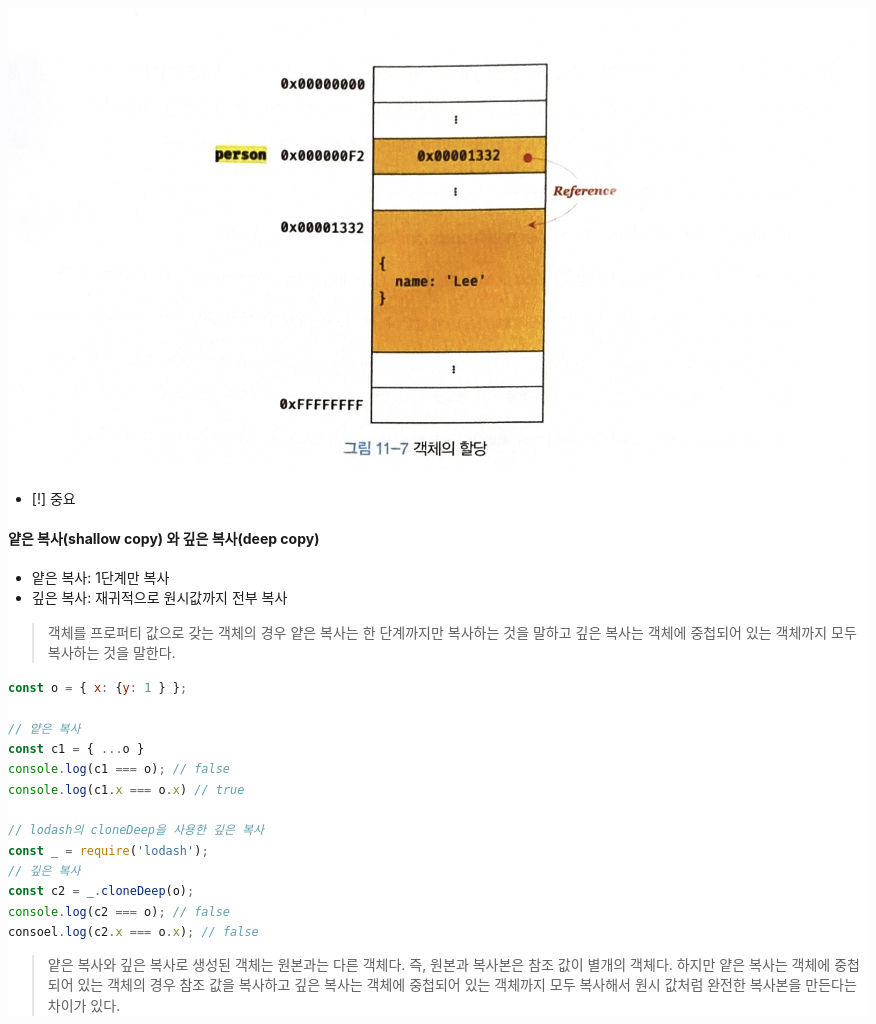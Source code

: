 ![](../images/image06.png)


- [!] 중요
#### 얕은 복사(shallow copy) 와 깊은 복사(deep copy)
- 얕은 복사: 1단계만 복사
- 깊은 복사: 재귀적으로 원시값까지 전부 복사

> 객체를 프로퍼티 값으로 갖는 객체의 경우 얕은 복사는 한 단계까지만 복사하는 것을 말하고 깊은 복사는 객체에 중첩되어 있는 객체까지 모두 복사하는 것을 말한다.

```javascript
const o = { x: {y: 1 } };

// 얕은 복사
const c1 = { ...o } 
console.log(c1 === o); // false
console.log(c1.x === o.x) // true

// lodash의 cloneDeep을 사용한 깊은 복사
const _ = require('lodash');
// 깊은 복사
const c2 = _.cloneDeep(o);
console.log(c2 === o); // false
consoel.log(c2.x === o.x); // false

```

> 얕은 복사와 깊은 복사로 생성된 객체는 원본과는 다른 객체다. 즉, 원본과 복사본은 참조 값이 별개의 객체다.
> 하지만 얕은 복사는 객체에 중첩되어 있는 객체의 경우 참조 값을 복사하고 깊은 복사는 객체에 중첩되어 있는 객체까지 모두 복사해서 원시 값처럼 완전한 복사본을 만든다는 차이가 있다.
